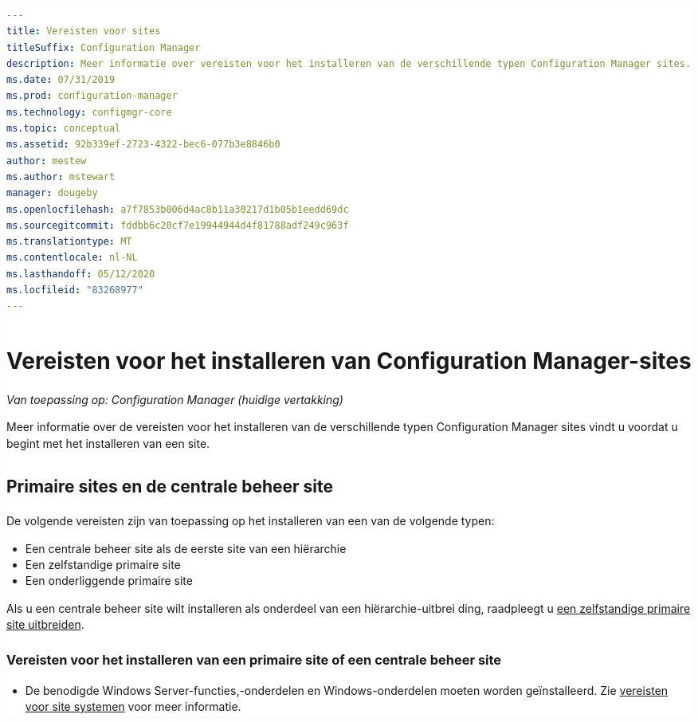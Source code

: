 ```yaml
---
title: Vereisten voor sites
titleSuffix: Configuration Manager
description: Meer informatie over vereisten voor het installeren van de verschillende typen Configuration Manager sites.
ms.date: 07/31/2019
ms.prod: configuration-manager
ms.technology: configmgr-core
ms.topic: conceptual
ms.assetid: 92b339ef-2723-4322-bec6-077b3e8846b0
author: mestew
ms.author: mstewart
manager: dougeby
ms.openlocfilehash: a7f7853b006d4ac8b11a30217d1b05b1eedd69dc
ms.sourcegitcommit: fddbb6c20cf7e19944944d4f81788adf249c963f
ms.translationtype: MT
ms.contentlocale: nl-NL
ms.lasthandoff: 05/12/2020
ms.locfileid: "83268977"
---
```

# <a name="prerequisites-for-installing-configuration-manager-sites"></a>Vereisten voor het installeren van Configuration Manager-sites

*Van toepassing op: Configuration Manager (huidige vertakking)*

Meer informatie over de vereisten voor het installeren van de verschillende typen Configuration Manager sites vindt u voordat u begint met het installeren van een site.


## <a name="primary-sites-and-the-central-administration-site"></a>Primaire sites en de centrale beheer site

De volgende vereisten zijn van toepassing op het installeren van een van de volgende typen:

- Een centrale beheer site als de eerste site van een hiërarchie
- Een zelfstandige primaire site
- Een onderliggende primaire site

Als u een centrale beheer site wilt installeren als onderdeel van een hiërarchie-uitbrei ding, raadpleegt u [een zelfstandige primaire site uitbreiden](#bkmk_expand).

### <a name="prerequisites-for-installing-a-primary-site-or-a-central-administration-site"></a><a name="bkmk_PrereqPri"></a>Vereisten voor het installeren van een primaire site of een centrale beheer site  

- De benodigde Windows Server-functies,-onderdelen en Windows-onderdelen moeten worden geïnstalleerd. Zie [vereisten voor site systemen](../../../plan-design/configs/site-and-site-system-prerequisites.md#bkmk_2012sspreq) voor meer informatie.  

